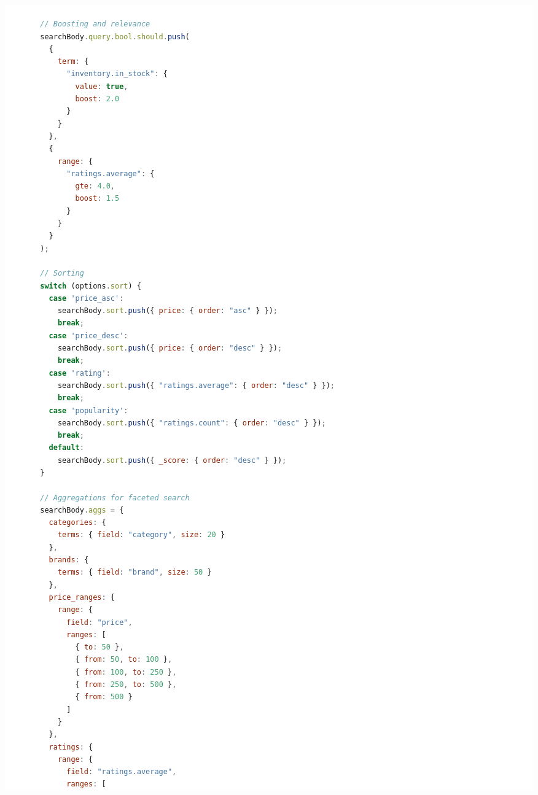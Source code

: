 ```javascript
        
        // Boosting and relevance
        searchBody.query.bool.should.push(
          {
            term: {
              "inventory.in_stock": {
                value: true,
                boost: 2.0
              }
            }
          },
          {
            range: {
              "ratings.average": {
                gte: 4.0,
                boost: 1.5
              }
            }
          }
        );
        
        // Sorting
        switch (options.sort) {
          case 'price_asc':
            searchBody.sort.push({ price: { order: "asc" } });
            break;
          case 'price_desc':
            searchBody.sort.push({ price: { order: "desc" } });
            break;
          case 'rating':
            searchBody.sort.push({ "ratings.average": { order: "desc" } });
            break;
          case 'popularity':
            searchBody.sort.push({ "ratings.count": { order: "desc" } });
            break;
          default:
            searchBody.sort.push({ _score: { order: "desc" } });
        }
        
        // Aggregations for faceted search
        searchBody.aggs = {
          categories: {
            terms: { field: "category", size: 20 }
          },
          brands: {
            terms: { field: "brand", size: 50 }
          },
          price_ranges: {
            range: {
              field: "price",
              ranges: [
                { to: 50 },
                { from: 50, to: 100 },
                { from: 100, to: 250 },
                { from: 250, to: 500 },
                { from: 500 }
              ]
            }
          },
          ratings: {
            range: {
              field: "ratings.average",
              ranges: [
```